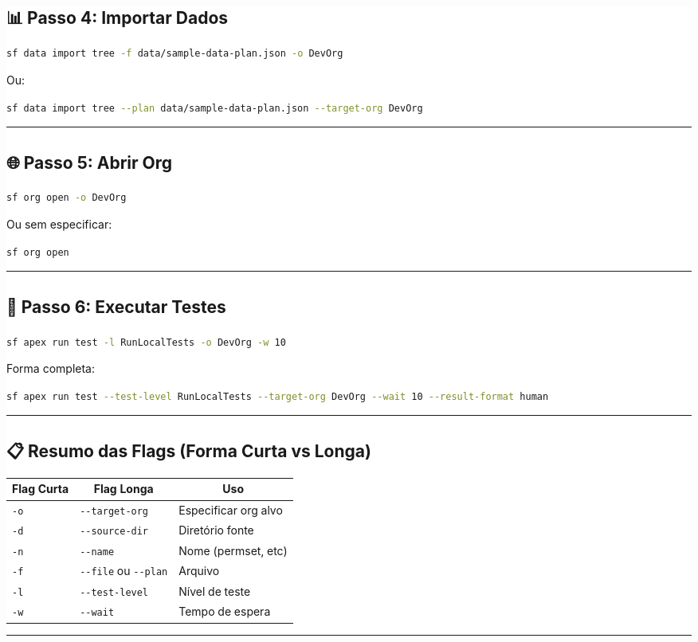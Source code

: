 
## 📊 Passo 4: Importar Dados

```bash
sf data import tree -f data/sample-data-plan.json -o DevOrg
```

Ou:
```bash
sf data import tree --plan data/sample-data-plan.json --target-org DevOrg
```

---

## 🌐 Passo 5: Abrir Org

```bash
sf org open -o DevOrg
```

Ou sem especificar:
```bash
sf org open
```

---

## 🧪 Passo 6: Executar Testes

```bash
sf apex run test -l RunLocalTests -o DevOrg -w 10
```

Forma completa:
```bash
sf apex run test --test-level RunLocalTests --target-org DevOrg --wait 10 --result-format human
```

---

## 📋 Resumo das Flags (Forma Curta vs Longa)

| Flag Curta | Flag Longa | Uso |
|-----------|-----------|-----|
| `-o` | `--target-org` | Especificar org alvo |
| `-d` | `--source-dir` | Diretório fonte |
| `-n` | `--name` | Nome (permset, etc) |
| `-f` | `--file` ou `--plan` | Arquivo |
| `-l` | `--test-level` | Nível de teste |
| `-w` | `--wait` | Tempo de espera |

---